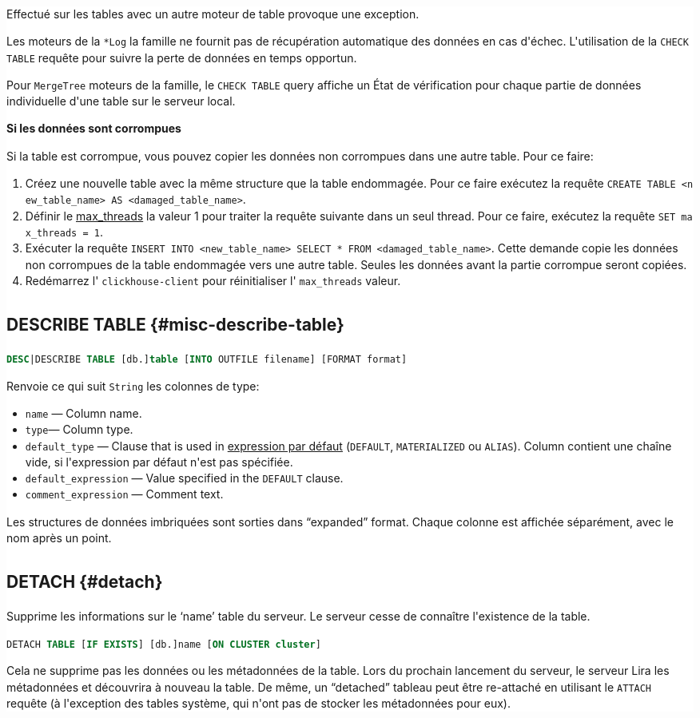Effectué sur les tables avec un autre moteur de table provoque une exception.

Les moteurs de la `*Log` la famille ne fournit pas de récupération automatique des données en cas d'échec. L'utilisation de la `CHECK TABLE` requête pour suivre la perte de données en temps opportun.

Pour `MergeTree` moteurs de la famille, le `CHECK TABLE` query affiche un État de vérification pour chaque partie de données individuelle d'une table sur le serveur local.

**Si les données sont corrompues**

Si la table est corrompue, vous pouvez copier les données non corrompues dans une autre table. Pour ce faire:

1.  Créez une nouvelle table avec la même structure que la table endommagée. Pour ce faire exécutez la requête `CREATE TABLE <new_table_name> AS <damaged_table_name>`.
2.  Définir le [max_threads](../../operations/settings/settings.md#settings-max_threads) la valeur 1 pour traiter la requête suivante dans un seul thread. Pour ce faire, exécutez la requête `SET max_threads = 1`.
3.  Exécuter la requête `INSERT INTO <new_table_name> SELECT * FROM <damaged_table_name>`. Cette demande copie les données non corrompues de la table endommagée vers une autre table. Seules les données avant la partie corrompue seront copiées.
4.  Redémarrez l' `clickhouse-client` pour réinitialiser l' `max_threads` valeur.

## DESCRIBE TABLE {#misc-describe-table}

``` sql
DESC|DESCRIBE TABLE [db.]table [INTO OUTFILE filename] [FORMAT format]
```

Renvoie ce qui suit `String` les colonnes de type:

-   `name` — Column name.
-   `type`— Column type.
-   `default_type` — Clause that is used in [expression par défaut](create.md#create-default-values) (`DEFAULT`, `MATERIALIZED` ou `ALIAS`). Column contient une chaîne vide, si l'expression par défaut n'est pas spécifiée.
-   `default_expression` — Value specified in the `DEFAULT` clause.
-   `comment_expression` — Comment text.

Les structures de données imbriquées sont sorties dans “expanded” format. Chaque colonne est affichée séparément, avec le nom après un point.

## DETACH {#detach}

Supprime les informations sur le ‘name’ table du serveur. Le serveur cesse de connaître l'existence de la table.

``` sql
DETACH TABLE [IF EXISTS] [db.]name [ON CLUSTER cluster]
```

Cela ne supprime pas les données ou les métadonnées de la table. Lors du prochain lancement du serveur, le serveur Lira les métadonnées et découvrira à nouveau la table.
De même, un “detached” tableau peut être re-attaché en utilisant le `ATTACH` requête (à l'exception des tables système, qui n'ont pas de stocker les métadonnées pour eux).
